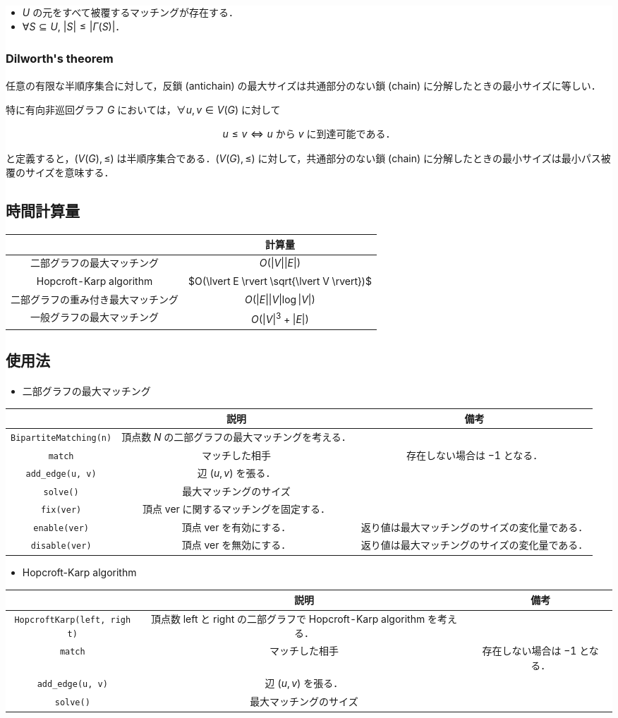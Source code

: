 - $U$ の元をすべて被覆するマッチングが存在する．
- $\forall S \subseteq U,\ \lvert S \rvert \leq \lvert \Gamma(S) \rvert$．


### Dilworth's theorem

任意の有限な半順序集合に対して，反鎖 (antichain) の最大サイズは共通部分のない鎖 (chain) に分解したときの最小サイズに等しい．

特に有向非巡回グラフ $G$ においては，$\forall u, v \in V(G)$ に対して

$$u \leq v \iff u \text{ から } v \text{ に到達可能である．}$$

と定義すると，$(V(G), \leq)$ は半順序集合である．$(V(G), \leq)$ に対して，共通部分のない鎖 (chain) に分解したときの最小サイズは最小パス被覆のサイズを意味する．


## 時間計算量

||計算量|
|:--:|:--:|
|二部グラフの最大マッチング|$O(\lvert V \rvert \lvert E \rvert)$|
|Hopcroft-Karp algorithm|$O(\lvert E \rvert \sqrt{\lvert V \rvert})$|
|二部グラフの重み付き最大マッチング|$O(\lvert E \rvert \lvert V \rvert \log{\lvert V \rvert})$|
|一般グラフの最大マッチング|$O({\lvert V \rvert}^3 + \lvert E \rvert)$|


## 使用法

- 二部グラフの最大マッチング

||説明|備考|
|:--:|:--:|:--:|
|`BipartiteMatching(n)`|頂点数 $N$ の二部グラフの最大マッチングを考える．||
|`match`|マッチした相手|存在しない場合は $-1$ となる．|
|`add_edge(u, v)`|辺 $(u, v)$ を張る．||
|`solve()`|最大マッチングのサイズ||
|`fix(ver)`|頂点 $\mathrm{ver}$ に関するマッチングを固定する．||
|`enable(ver)`|頂点 $\mathrm{ver}$ を有効にする．|返り値は最大マッチングのサイズの変化量である．|
|`disable(ver)`|頂点 $\mathrm{ver}$ を無効にする．|返り値は最大マッチングのサイズの変化量である．|

- Hopcroft-Karp algorithm

||説明|備考|
|:--:|:--:|:--:|
|`HopcroftKarp(left, right)`|頂点数 $\mathrm{left}$ と $\mathrm{right}$ の二部グラフで Hopcroft-Karp algorithm を考える．|
|`match`|マッチした相手|存在しない場合は $-1$ となる．|
|`add_edge(u, v)`|辺 $(u, v)$ を張る．||
|`solve()`|最大マッチングのサイズ||
